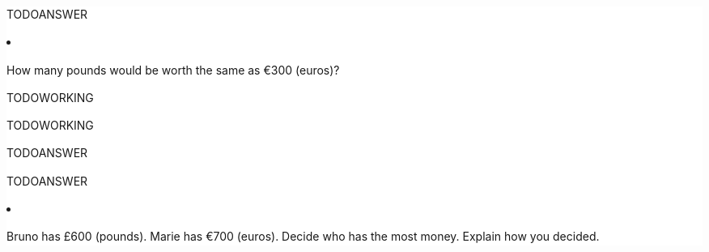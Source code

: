 </div>
<div class='answer'>

TODOANSWER

</div>
</div>

</div>
</li>
<li>
<div class='question_envelope rag_red subquestion'>
<div class='topics'>
<ul>
</ul>
</div>
<div class='question subquestion'>

How many pounds would be worth the same as $€300$ (euros)?

</div>
<div class='workings'>
<div class='working'>

TODOWORKING

</div>
<div class='working'>

TODOWORKING

</div>
</div>
<div class='answers'>
<div class='answer'>

TODOANSWER

</div>
<div class='answer'>

TODOANSWER

</div>
</div>

</div>
</li>
<li>
<div class='question_envelope rag_red subquestion'>
<div class='topics'>
<ul>
</ul>
</div>
<div class='question subquestion'>

Bruno has $\pounds 600$ (pounds). Marie has $€700$ (euros). Decide who has the most money. Explain how you decided.
